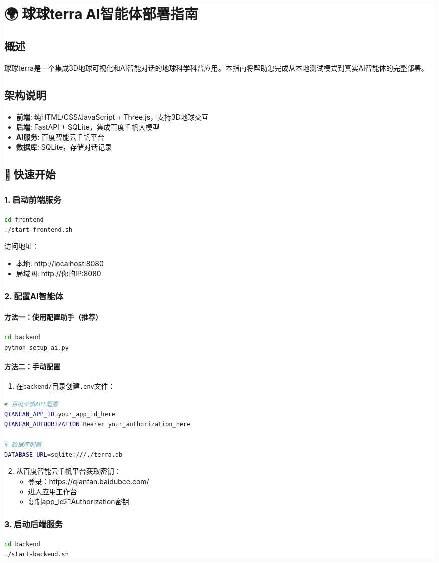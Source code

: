 # 🌍 球球terra AI智能体部署指南

## 概述

球球terra是一个集成3D地球可视化和AI智能对话的地球科学科普应用。本指南将帮助您完成从本地测试模式到真实AI智能体的完整部署。

## 架构说明

- **前端**: 纯HTML/CSS/JavaScript + Three.js，支持3D地球交互
- **后端**: FastAPI + SQLite，集成百度千帆大模型
- **AI服务**: 百度智能云千帆平台
- **数据库**: SQLite，存储对话记录

## 🚀 快速开始

### 1. 启动前端服务
```bash
cd frontend
./start-frontend.sh
```
访问地址：
- 本地: http://localhost:8080
- 局域网: http://你的IP:8080

### 2. 配置AI智能体

#### 方法一：使用配置助手（推荐）
```bash
cd backend
python setup_ai.py
```

#### 方法二：手动配置
1. 在`backend/`目录创建`.env`文件：
```bash
# 百度千帆API配置
QIANFAN_APP_ID=your_app_id_here
QIANFAN_AUTHORIZATION=Bearer your_authorization_here

# 数据库配置
DATABASE_URL=sqlite:///./terra.db
```

2. 从百度智能云千帆平台获取密钥：
   - 登录：https://qianfan.baidubce.com/
   - 进入应用工作台
   - 复制app_id和Authorization密钥

### 3. 启动后端服务
```bash
cd backend
./start-backend.sh
```
